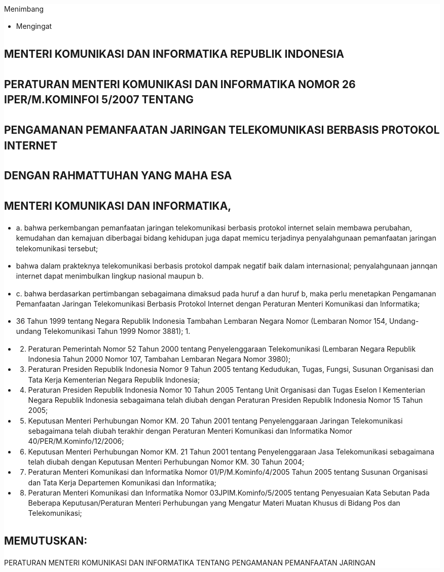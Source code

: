 Menimbang

- Mengingat

## MENTERI KOMUNIKASI DAN INFORMATIKA REPUBLIK INDONESIA

## PERATURAN MENTERI KOMUNIKASI DAN INFORMATIKA NOMOR 26 IPER/M.KOMINFOI 5/2007 TENTANG

## PENGAMANAN PEMANFAATAN JARINGAN TELEKOMUNIKASI BERBASIS PROTOKOL INTERNET

## DENGAN RAHMATTUHAN YANG MAHA ESA

## MENTERI KOMUNIKASI DAN INFORMATIKA,

- a. bahwa perkembangan pemanfaatan jaringan telekomunikasi berbasis protokol internet selain membawa perubahan, kemudahan dan kemajuan diberbagai bidang kehidupan juga dapat memicu terjadinya penyalahgunaan pemanfaatan jaringan telekomunikasi tersebut;
- bahwa dalam prakteknya telekomunikasi berbasis protokol dampak negatif baik dalam internasional; penyalahgunaan jannqan internet dapat menimbulkan Iingkup nasional maupun b.
- c. bahwa berdasarkan pertimbangan sebagaimana dimaksud pada huruf a dan huruf b, maka perlu menetapkan Pengamanan Pemanfaatan Jaringan Telekomunikasi Berbasis Protokol Internet dengan Peraturan Menteri Komunikasi dan Informatika;
- 36 Tahun 1999 tentang Negara Republik Indonesia Tambahan Lembaran Negara Nomor (Lembaran Nomor 154, Undang-undang Telekomunikasi Tahun 1999 Nomor 3881); 1.
- 2. Peraturan Pemerintah Nomor 52 Tahun 2000 tentang Penyelenggaraan Telekomunikasi (Lembaran Negara Republik Indonesia Tahun 2000 Nomor 107, Tambahan Lembaran Negara Nomor 3980);
- 3. Peraturan Presiden Republik Indonesia Nomor 9 Tahun 2005 tentang Kedudukan, Tugas, Fungsi, Susunan Organisasi dan Tata Kerja Kementerian Negara Republik Indonesia;
- 4. Peraturan Presiden Republik Indonesia Nomor 10 Tahun 2005 Tentang Unit Organisasi dan Tugas Eselon I Kementerian Negara Republik Indonesia sebagaimana telah diubah dengan Peraturan Presiden Republik Indonesia Nomor 15 Tahun 2005;



- 5. Keputusan Menteri Perhubungan Nomor KM. 20 Tahun 2001 tentang Penyelenggaraan Jaringan Telekomunikasi sebagaimana telah diubah terakhir dengan Peraturan Menteri Komunikasi dan Informatika Nomor 40/PER/M.Kominfo/12/2006;
- 6. Keputusan Menteri Perhubungan Nomor KM. 21 Tahun 2001 tentang Penyelenggaraan Jasa Telekomunikasi sebagaimana telah diubah dengan Keputusan Menteri Perhubungan Nomor KM. 30 Tahun 2004;
- 7. Peraturan Menteri Komunikasi dan lnformatika Nomor 01/P/M.Kominfo/4/2005 Tahun 2005 tentang Susunan Organisasi dan Tata Kerja Departemen Komunikasi dan Informatika;
- 8. Peraturan Menteri Komunikasi dan Informatika Nomor 03JPIM.Kominfo/5/2005 tentang Penyesuaian Kata Sebutan Pada Beberapa Keputusan/Peraturan Menteri Perhubungan yang Mengatur Materi Muatan Khusus di Bidang Pos dan Telekomunikasi;

## MEMUTUSKAN:

PERATURAN MENTERI KOMUNIKASI DAN INFORMATIKA TENTANG PENGAMANAN PEMANFAATAN JARINGAN
